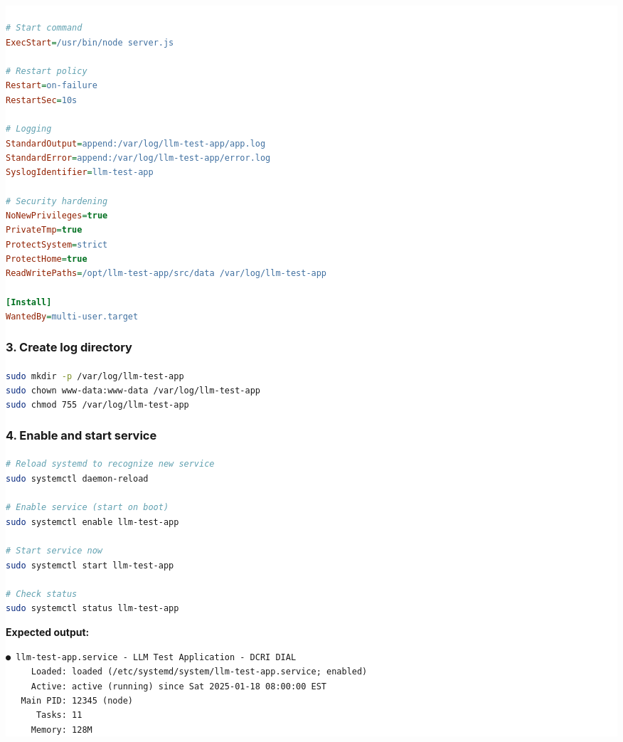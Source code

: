 ```ini

# Start command
ExecStart=/usr/bin/node server.js

# Restart policy
Restart=on-failure
RestartSec=10s

# Logging
StandardOutput=append:/var/log/llm-test-app/app.log
StandardError=append:/var/log/llm-test-app/error.log
SyslogIdentifier=llm-test-app

# Security hardening
NoNewPrivileges=true
PrivateTmp=true
ProtectSystem=strict
ProtectHome=true
ReadWritePaths=/opt/llm-test-app/src/data /var/log/llm-test-app

[Install]
WantedBy=multi-user.target
```

### 3. Create log directory
```bash
sudo mkdir -p /var/log/llm-test-app
sudo chown www-data:www-data /var/log/llm-test-app
sudo chmod 755 /var/log/llm-test-app
```

### 4. Enable and start service
```bash
# Reload systemd to recognize new service
sudo systemctl daemon-reload

# Enable service (start on boot)
sudo systemctl enable llm-test-app

# Start service now
sudo systemctl start llm-test-app

# Check status
sudo systemctl status llm-test-app
```

**Expected output:**
```
● llm-test-app.service - LLM Test Application - DCRI DIAL
     Loaded: loaded (/etc/systemd/system/llm-test-app.service; enabled)
     Active: active (running) since Sat 2025-01-18 08:00:00 EST
   Main PID: 12345 (node)
      Tasks: 11
     Memory: 128M
```
